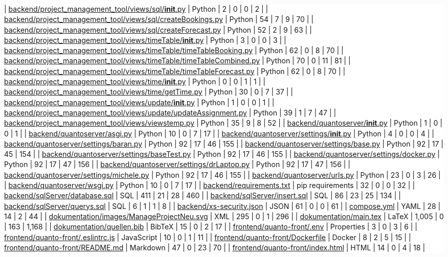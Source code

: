 | [backend/project_management_tool/views/sql/__init__.py](/backend/project_management_tool/views/sql/__init__.py) | Python | 2 | 0 | 0 | 2 |
| [backend/project_management_tool/views/sql/createBookings.py](/backend/project_management_tool/views/sql/createBookings.py) | Python | 54 | 7 | 9 | 70 |
| [backend/project_management_tool/views/sql/createForecast.py](/backend/project_management_tool/views/sql/createForecast.py) | Python | 52 | 2 | 9 | 63 |
| [backend/project_management_tool/views/timeTable/__init__.py](/backend/project_management_tool/views/timeTable/__init__.py) | Python | 3 | 0 | 0 | 3 |
| [backend/project_management_tool/views/timeTable/timeTableBooking.py](/backend/project_management_tool/views/timeTable/timeTableBooking.py) | Python | 62 | 0 | 8 | 70 |
| [backend/project_management_tool/views/timeTable/timeTableCombined.py](/backend/project_management_tool/views/timeTable/timeTableCombined.py) | Python | 70 | 0 | 11 | 81 |
| [backend/project_management_tool/views/timeTable/timeTableForecast.py](/backend/project_management_tool/views/timeTable/timeTableForecast.py) | Python | 62 | 0 | 8 | 70 |
| [backend/project_management_tool/views/time/__init__.py](/backend/project_management_tool/views/time/__init__.py) | Python | 0 | 0 | 1 | 1 |
| [backend/project_management_tool/views/time/getTime.py](/backend/project_management_tool/views/time/getTime.py) | Python | 30 | 0 | 7 | 37 |
| [backend/project_management_tool/views/update/__init__.py](/backend/project_management_tool/views/update/__init__.py) | Python | 1 | 0 | 0 | 1 |
| [backend/project_management_tool/views/update/updateAssignment.py](/backend/project_management_tool/views/update/updateAssignment.py) | Python | 39 | 1 | 7 | 47 |
| [backend/project_management_tool/views/viewstemp.py](/backend/project_management_tool/views/viewstemp.py) | Python | 35 | 9 | 8 | 52 |
| [backend/quantoserver/__init__.py](/backend/quantoserver/__init__.py) | Python | 1 | 0 | 0 | 1 |
| [backend/quantoserver/asgi.py](/backend/quantoserver/asgi.py) | Python | 10 | 0 | 7 | 17 |
| [backend/quantoserver/settings/__init__.py](/backend/quantoserver/settings/__init__.py) | Python | 4 | 0 | 0 | 4 |
| [backend/quantoserver/settings/baran.py](/backend/quantoserver/settings/baran.py) | Python | 92 | 17 | 46 | 155 |
| [backend/quantoserver/settings/base.py](/backend/quantoserver/settings/base.py) | Python | 92 | 17 | 45 | 154 |
| [backend/quantoserver/settings/baseTest.py](/backend/quantoserver/settings/baseTest.py) | Python | 92 | 17 | 46 | 155 |
| [backend/quantoserver/settings/docker.py](/backend/quantoserver/settings/docker.py) | Python | 92 | 17 | 47 | 156 |
| [backend/quantoserver/settings/drLaptop.py](/backend/quantoserver/settings/drLaptop.py) | Python | 92 | 17 | 47 | 156 |
| [backend/quantoserver/settings/michele.py](/backend/quantoserver/settings/michele.py) | Python | 92 | 17 | 46 | 155 |
| [backend/quantoserver/urls.py](/backend/quantoserver/urls.py) | Python | 23 | 0 | 3 | 26 |
| [backend/quantoserver/wsgi.py](/backend/quantoserver/wsgi.py) | Python | 10 | 0 | 7 | 17 |
| [backend/requirements.txt](/backend/requirements.txt) | pip requirements | 32 | 0 | 0 | 32 |
| [backend/sqlServer/database.sql](/backend/sqlServer/database.sql) | SQL | 411 | 21 | 28 | 460 |
| [backend/sqlServer/insert.sql](/backend/sqlServer/insert.sql) | SQL | 86 | 23 | 25 | 134 |
| [backend/sqlServer/querys.sql](/backend/sqlServer/querys.sql) | SQL | 6 | 1 | 1 | 8 |
| [backend/xs-security.json](/backend/xs-security.json) | JSON | 61 | 0 | 0 | 61 |
| [compose.yml](/compose.yml) | YAML | 28 | 14 | 2 | 44 |
| [dokumentation/images/ManageProjectNeu.svg](/dokumentation/images/ManageProjectNeu.svg) | XML | 295 | 0 | 1 | 296 |
| [dokumentation/main.tex](/dokumentation/main.tex) | LaTeX | 1,005 | 0 | 163 | 1,168 |
| [dokumentation/quellen.bib](/dokumentation/quellen.bib) | BibTeX | 15 | 0 | 2 | 17 |
| [frontend/quanto-front/.env](/frontend/quanto-front/.env) | Properties | 3 | 0 | 3 | 6 |
| [frontend/quanto-front/.eslintrc.js](/frontend/quanto-front/.eslintrc.js) | JavaScript | 10 | 0 | 1 | 11 |
| [frontend/quanto-front/Dockerfile](/frontend/quanto-front/Dockerfile) | Docker | 8 | 2 | 5 | 15 |
| [frontend/quanto-front/README.md](/frontend/quanto-front/README.md) | Markdown | 47 | 0 | 23 | 70 |
| [frontend/quanto-front/index.html](/frontend/quanto-front/index.html) | HTML | 14 | 0 | 4 | 18 |
